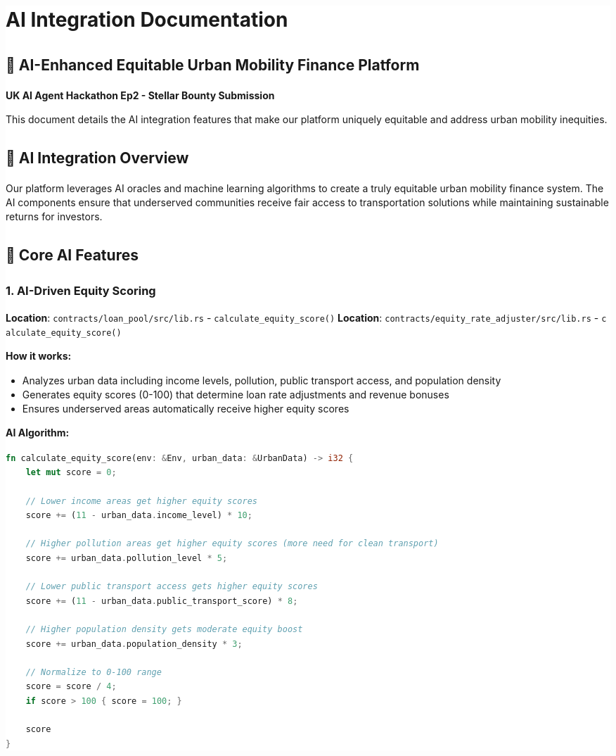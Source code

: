 # AI Integration Documentation

## 🤖 AI-Enhanced Equitable Urban Mobility Finance Platform

**UK AI Agent Hackathon Ep2 - Stellar Bounty Submission**

This document details the AI integration features that make our platform uniquely equitable and address urban mobility inequities.

## 🎯 AI Integration Overview

Our platform leverages AI oracles and machine learning algorithms to create a truly equitable urban mobility finance system. The AI components ensure that underserved communities receive fair access to transportation solutions while maintaining sustainable returns for investors.

## 🧠 Core AI Features

### 1. AI-Driven Equity Scoring

**Location**: `contracts/loan_pool/src/lib.rs` - `calculate_equity_score()`
**Location**: `contracts/equity_rate_adjuster/src/lib.rs` - `calculate_equity_score()`

**How it works:**
- Analyzes urban data including income levels, pollution, public transport access, and population density
- Generates equity scores (0-100) that determine loan rate adjustments and revenue bonuses
- Ensures underserved areas automatically receive higher equity scores

**AI Algorithm:**
```rust
fn calculate_equity_score(env: &Env, urban_data: &UrbanData) -> i32 {
    let mut score = 0;
    
    // Lower income areas get higher equity scores
    score += (11 - urban_data.income_level) * 10;
    
    // Higher pollution areas get higher equity scores (more need for clean transport)
    score += urban_data.pollution_level * 5;
    
    // Lower public transport access gets higher equity scores
    score += (11 - urban_data.public_transport_score) * 8;
    
    // Higher population density gets moderate equity boost
    score += urban_data.population_density * 3;
    
    // Normalize to 0-100 range
    score = score / 4;
    if score > 100 { score = 100; }
    
    score
}
```
